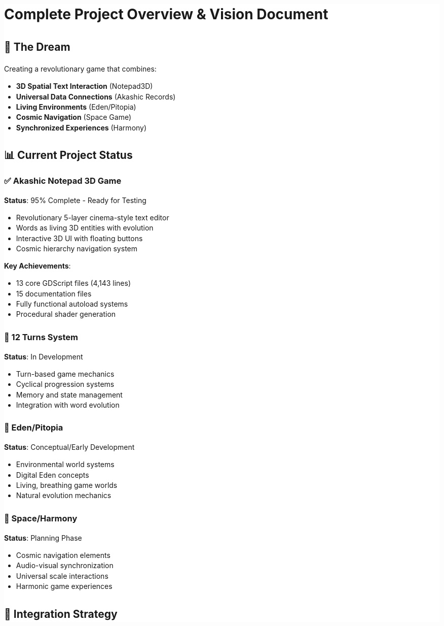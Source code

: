 # Complete Project Overview & Vision Document

## 🌟 The Dream

Creating a revolutionary game that combines:
- **3D Spatial Text Interaction** (Notepad3D)
- **Universal Data Connections** (Akashic Records)
- **Living Environments** (Eden/Pitopia)
- **Cosmic Navigation** (Space Game)
- **Synchronized Experiences** (Harmony)

## 📊 Current Project Status

### ✅ Akashic Notepad 3D Game
**Status**: 95% Complete - Ready for Testing
- Revolutionary 5-layer cinema-style text editor
- Words as living 3D entities with evolution
- Interactive 3D UI with floating buttons
- Cosmic hierarchy navigation system

**Key Achievements**:
- 13 core GDScript files (4,143 lines)
- 15 documentation files
- Fully functional autoload systems
- Procedural shader generation

### 🔄 12 Turns System
**Status**: In Development
- Turn-based game mechanics
- Cyclical progression systems
- Memory and state management
- Integration with word evolution

### 🌱 Eden/Pitopia
**Status**: Conceptual/Early Development
- Environmental world systems
- Digital Eden concepts
- Living, breathing game worlds
- Natural evolution mechanics

### 🌌 Space/Harmony
**Status**: Planning Phase
- Cosmic navigation elements
- Audio-visual synchronization
- Universal scale interactions
- Harmonic game experiences

## 🎯 Integration Strategy
